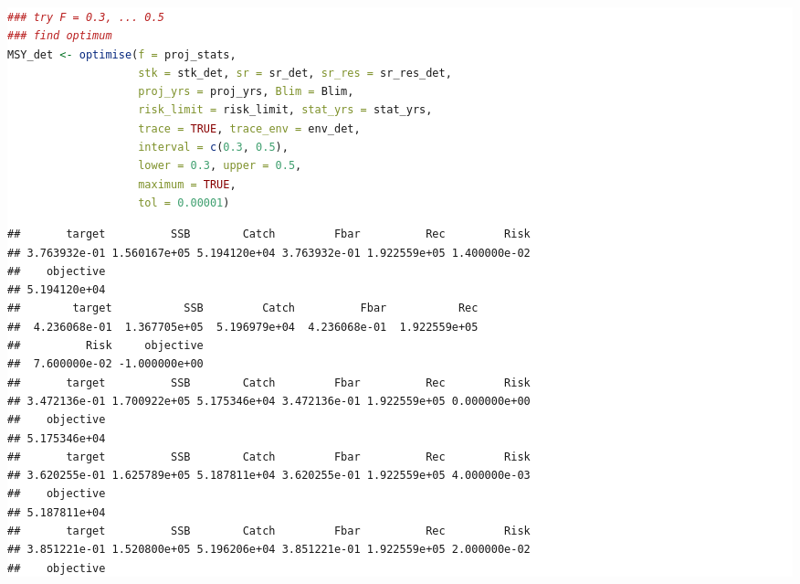 ``` r
### try F = 0.3, ... 0.5
### find optimum
MSY_det <- optimise(f = proj_stats, 
                    stk = stk_det, sr = sr_det, sr_res = sr_res_det, 
                    proj_yrs = proj_yrs, Blim = Blim, 
                    risk_limit = risk_limit, stat_yrs = stat_yrs,
                    trace = TRUE, trace_env = env_det,
                    interval = c(0.3, 0.5),
                    lower = 0.3, upper = 0.5,
                    maximum = TRUE,
                    tol = 0.00001)
```

    ##       target          SSB        Catch         Fbar          Rec         Risk 
    ## 3.763932e-01 1.560167e+05 5.194120e+04 3.763932e-01 1.922559e+05 1.400000e-02 
    ##    objective 
    ## 5.194120e+04 
    ##        target           SSB         Catch          Fbar           Rec 
    ##  4.236068e-01  1.367705e+05  5.196979e+04  4.236068e-01  1.922559e+05 
    ##          Risk     objective 
    ##  7.600000e-02 -1.000000e+00 
    ##       target          SSB        Catch         Fbar          Rec         Risk 
    ## 3.472136e-01 1.700922e+05 5.175346e+04 3.472136e-01 1.922559e+05 0.000000e+00 
    ##    objective 
    ## 5.175346e+04 
    ##       target          SSB        Catch         Fbar          Rec         Risk 
    ## 3.620255e-01 1.625789e+05 5.187811e+04 3.620255e-01 1.922559e+05 4.000000e-03 
    ##    objective 
    ## 5.187811e+04 
    ##       target          SSB        Catch         Fbar          Rec         Risk 
    ## 3.851221e-01 1.520800e+05 5.196206e+04 3.851221e-01 1.922559e+05 2.000000e-02 
    ##    objective 